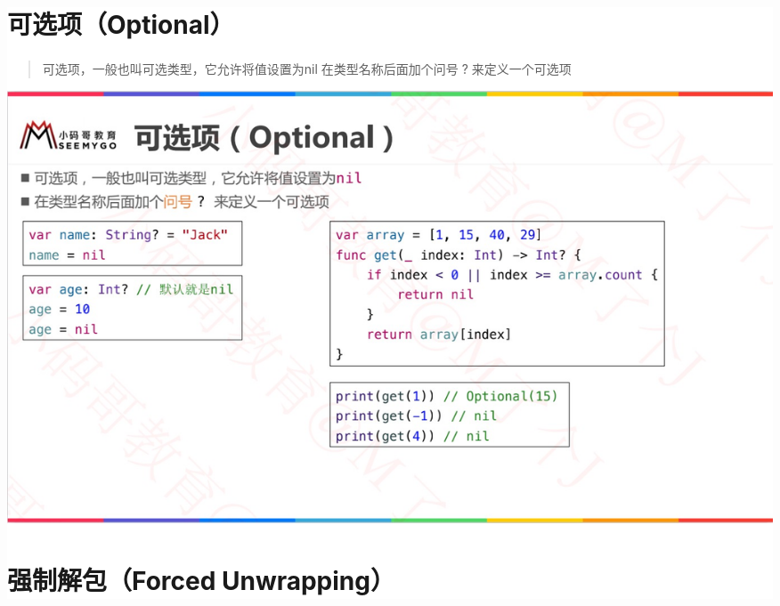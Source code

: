 



# 可选项（Optional）

> 可选项，一般也叫可选类型，它允许将值设置为nil
> 在类型名称后面加个问号 ? 来定义一个可选项

![](images/001.png)





# 强制解包（Forced Unwrapping） 
